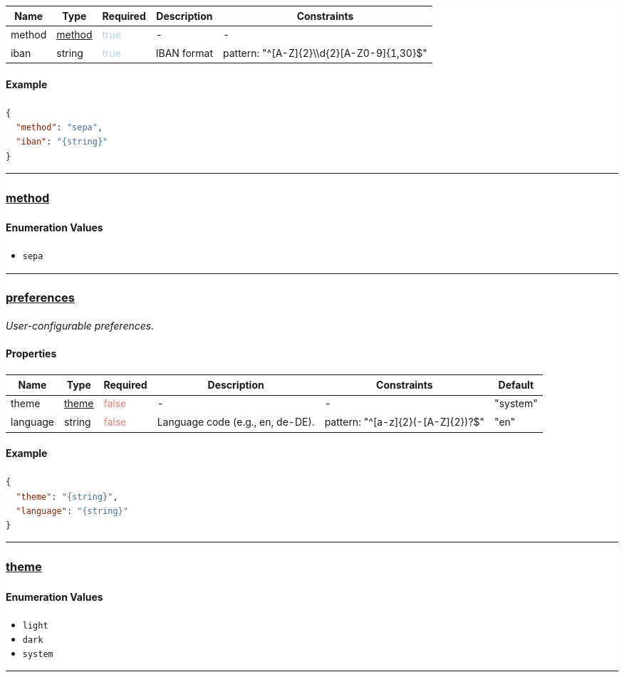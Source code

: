 | Name | Type | Required | Description | Constraints |
|------|------|------|------|------|
| method | <u>[method](#%2Fproperties%2Fpayment%2FoneOf%2F1%2Fproperties%2Fmethod)</u> | <span style="color:lightblue">true</span> | \- | \- |
| <a id="%2Fproperties%2Fpayment%2FoneOf%2F1%2Fproperties%2Fiban"></a>iban | string | <span style="color:lightblue">true</span> | IBAN format | pattern: "^\[A\-Z\]{2}\\\\d{2}\[A\-Z0\-9\]{1,30}$" |

#### Example

```json
{
  "method": "sepa",
  "iban": "{string}"
}
```
---
### <a id="%2Fproperties%2Fpayment%2FoneOf%2F1%2Fproperties%2Fmethod"></a>[method](#%2Fproperties%2Fpayment%2FoneOf%2F1%2Fproperties%2Fmethod)
#### Enumeration Values
- `sepa`

---
### <a id="%2Fproperties%2Fpreferences"></a>[preferences](#%2Fproperties%2Fpreferences)
*User-configurable preferences.*

#### Properties

| Name | Type | Required | Description | Constraints | Default |
|------|------|------|------|------|------|
| theme | <u>[theme](#%2Fproperties%2Fpreferences%2Fproperties%2Ftheme)</u> | <span style="color:salmon">false</span> | \- | \- | "system" |
| <a id="%2Fproperties%2Fpreferences%2Fproperties%2Flanguage"></a>language | string | <span style="color:salmon">false</span> | Language code \(e.g., en, de\-DE\). | pattern: "^\[a\-z\]{2}\(\-\[A\-Z\]{2}\)?$" | "en" |

#### Example

```json
{
  "theme": "{string}",
  "language": "{string}"
}
```
---
### <a id="%2Fproperties%2Fpreferences%2Fproperties%2Ftheme"></a>[theme](#%2Fproperties%2Fpreferences%2Fproperties%2Ftheme)
#### Enumeration Values
- `light`
- `dark`
- `system`

---